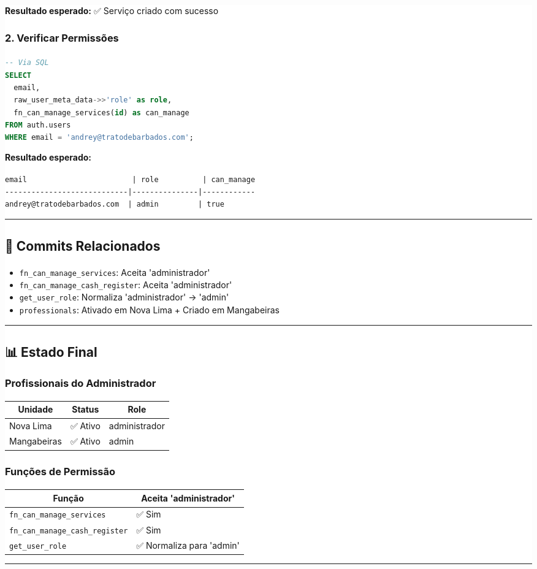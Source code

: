 **Resultado esperado:** ✅ Serviço criado com sucesso

### 2. Verificar Permissões

```sql
-- Via SQL
SELECT
  email,
  raw_user_meta_data->>'role' as role,
  fn_can_manage_services(id) as can_manage
FROM auth.users
WHERE email = 'andrey@tratodebarbados.com';
```

**Resultado esperado:**

```
email                        | role          | can_manage
----------------------------|---------------|------------
andrey@tratodebarbados.com  | admin         | true
```

---

## 📝 Commits Relacionados

- `fn_can_manage_services`: Aceita 'administrador'
- `fn_can_manage_cash_register`: Aceita 'administrador'
- `get_user_role`: Normaliza 'administrador' → 'admin'
- `professionals`: Ativado em Nova Lima + Criado em Mangabeiras

---

## 📊 Estado Final

### Profissionais do Administrador

| Unidade     | Status   | Role          |
| ----------- | -------- | ------------- |
| Nova Lima   | ✅ Ativo | administrador |
| Mangabeiras | ✅ Ativo | admin         |

### Funções de Permissão

| Função                        | Aceita 'administrador'    |
| ----------------------------- | ------------------------- |
| `fn_can_manage_services`      | ✅ Sim                    |
| `fn_can_manage_cash_register` | ✅ Sim                    |
| `get_user_role`               | ✅ Normaliza para 'admin' |

---